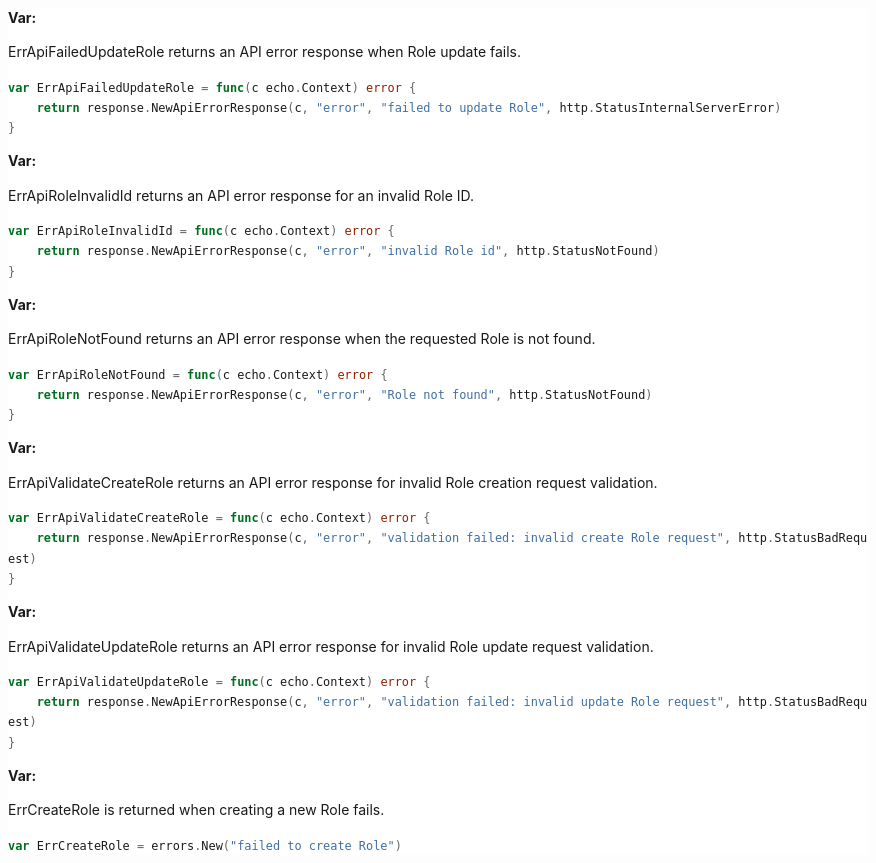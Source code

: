 **Var:**

ErrApiFailedUpdateRole returns an API error response when Role update fails.

```go
var ErrApiFailedUpdateRole = func(c echo.Context) error {
	return response.NewApiErrorResponse(c, "error", "failed to update Role", http.StatusInternalServerError)
}
```

**Var:**

ErrApiRoleInvalidId returns an API error response for an invalid Role ID.

```go
var ErrApiRoleInvalidId = func(c echo.Context) error {
	return response.NewApiErrorResponse(c, "error", "invalid Role id", http.StatusNotFound)
}
```

**Var:**

ErrApiRoleNotFound returns an API error response when the requested Role is not found.

```go
var ErrApiRoleNotFound = func(c echo.Context) error {
	return response.NewApiErrorResponse(c, "error", "Role not found", http.StatusNotFound)
}
```

**Var:**

ErrApiValidateCreateRole returns an API error response for invalid Role creation request validation.

```go
var ErrApiValidateCreateRole = func(c echo.Context) error {
	return response.NewApiErrorResponse(c, "error", "validation failed: invalid create Role request", http.StatusBadRequest)
}
```

**Var:**

ErrApiValidateUpdateRole returns an API error response for invalid Role update request validation.

```go
var ErrApiValidateUpdateRole = func(c echo.Context) error {
	return response.NewApiErrorResponse(c, "error", "validation failed: invalid update Role request", http.StatusBadRequest)
}
```

**Var:**

ErrCreateRole is returned when creating a new Role fails.

```go
var ErrCreateRole = errors.New("failed to create Role")
```
